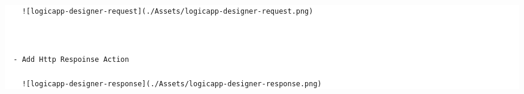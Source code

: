         ![logicapp-designer-request](./Assets/logicapp-designer-request.png)
  
        
  
      - Add Http Respoinse Action
  
        ![logicapp-designer-response](./Assets/logicapp-designer-response.png)
  